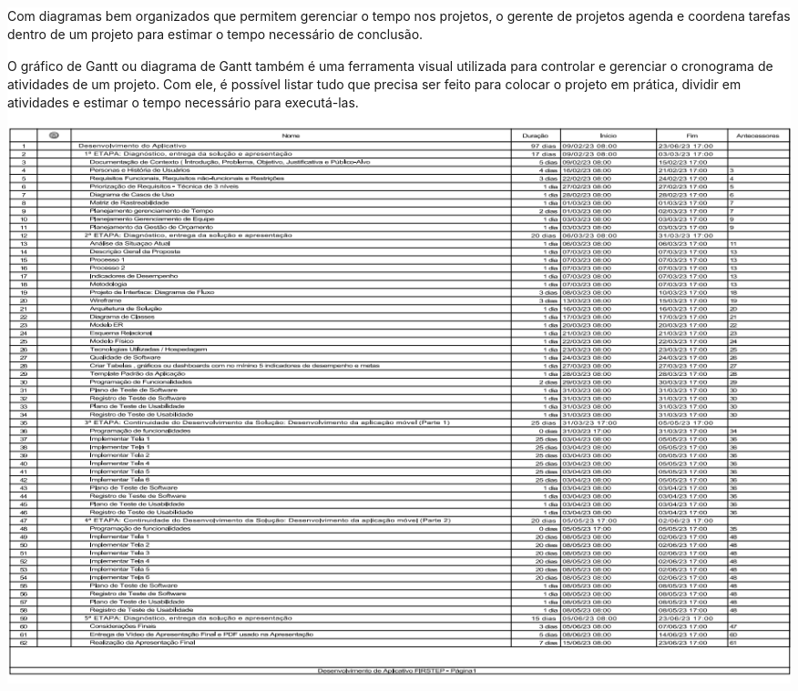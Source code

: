 Com diagramas bem organizados que permitem gerenciar o tempo nos projetos, o gerente de projetos agenda e coordena tarefas dentro de um projeto para estimar o tempo necessário de conclusão.


O gráfico de Gantt ou diagrama de Gantt também é uma ferramenta visual utilizada para controlar e gerenciar o cronograma de atividades de um projeto. Com ele, é possível listar tudo que precisa ser feito para colocar o projeto em prática, dividir em atividades e estimar o tempo necessário para executá-las.

![Gestão de Tempo](img/gestao_tempo.png)